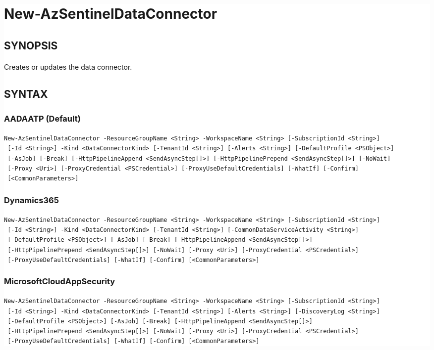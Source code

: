 ﻿---
external help file: Az.SecurityInsights-help.xml
Module Name: Az.SecurityInsights
online version: https://learn.microsoft.com/powershell/module/az.securityinsights/new-azsentineldataconnector
schema: 2.0.0
---

# New-AzSentinelDataConnector

## SYNOPSIS
Creates or updates the data connector.

## SYNTAX

### AADAATP (Default)
```
New-AzSentinelDataConnector -ResourceGroupName <String> -WorkspaceName <String> [-SubscriptionId <String>]
 [-Id <String>] -Kind <DataConnectorKind> [-TenantId <String>] [-Alerts <String>] [-DefaultProfile <PSObject>]
 [-AsJob] [-Break] [-HttpPipelineAppend <SendAsyncStep[]>] [-HttpPipelinePrepend <SendAsyncStep[]>] [-NoWait]
 [-Proxy <Uri>] [-ProxyCredential <PSCredential>] [-ProxyUseDefaultCredentials] [-WhatIf] [-Confirm]
 [<CommonParameters>]
```

### Dynamics365
```
New-AzSentinelDataConnector -ResourceGroupName <String> -WorkspaceName <String> [-SubscriptionId <String>]
 [-Id <String>] -Kind <DataConnectorKind> [-TenantId <String>] [-CommonDataServiceActivity <String>]
 [-DefaultProfile <PSObject>] [-AsJob] [-Break] [-HttpPipelineAppend <SendAsyncStep[]>]
 [-HttpPipelinePrepend <SendAsyncStep[]>] [-NoWait] [-Proxy <Uri>] [-ProxyCredential <PSCredential>]
 [-ProxyUseDefaultCredentials] [-WhatIf] [-Confirm] [<CommonParameters>]
```

### MicrosoftCloudAppSecurity
```
New-AzSentinelDataConnector -ResourceGroupName <String> -WorkspaceName <String> [-SubscriptionId <String>]
 [-Id <String>] -Kind <DataConnectorKind> [-TenantId <String>] [-Alerts <String>] [-DiscoveryLog <String>]
 [-DefaultProfile <PSObject>] [-AsJob] [-Break] [-HttpPipelineAppend <SendAsyncStep[]>]
 [-HttpPipelinePrepend <SendAsyncStep[]>] [-NoWait] [-Proxy <Uri>] [-ProxyCredential <PSCredential>]
 [-ProxyUseDefaultCredentials] [-WhatIf] [-Confirm] [<CommonParameters>]
```

